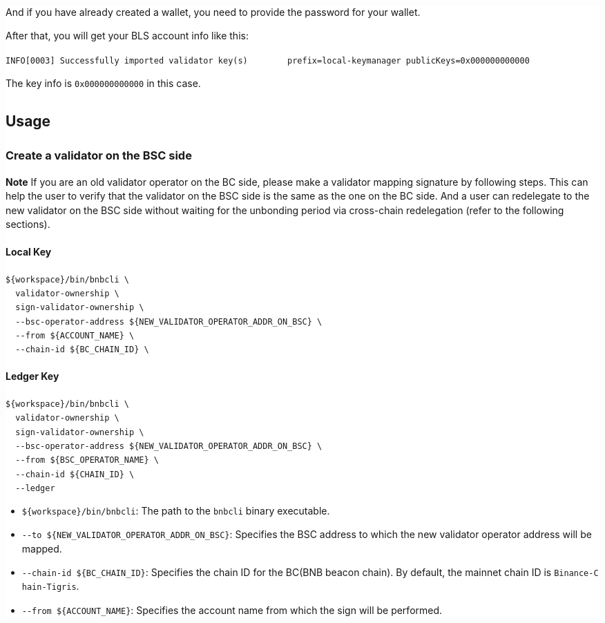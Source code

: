 And if you have already created a wallet, you need to provide the password for your wallet.

After that, you will get your BLS account info like this:

```shell
INFO[0003] Successfully imported validator key(s)        prefix=local-keymanager publicKeys=0x000000000000
```

The key info is `0x000000000000` in this case.

## Usage

### Create a validator on the BSC side

**Note**
If you are an old validator operator on the BC side, please make a validator mapping signature by following steps.
This can help the user to verify that the validator on the BSC side is the same as the one on the BC side.
And a user can redelegate to the new validator on the BSC side without waiting for the unbonding period via 
cross-chain redelegation (refer to the following sections).

#### Local Key
```shell
${workspace}/bin/bnbcli \
  validator-ownership \
  sign-validator-ownership \
  --bsc-operator-address ${NEW_VALIDATOR_OPERATOR_ADDR_ON_BSC} \
  --from ${ACCOUNT_NAME} \
  --chain-id ${BC_CHAIN_ID} \
```

#### Ledger Key
```shell
${workspace}/bin/bnbcli \
  validator-ownership \
  sign-validator-ownership \
  --bsc-operator-address ${NEW_VALIDATOR_OPERATOR_ADDR_ON_BSC} \
  --from ${BSC_OPERATOR_NAME} \
  --chain-id ${CHAIN_ID} \
  --ledger

```

- `${workspace}/bin/bnbcli`: The path to the `bnbcli` binary executable.

- `--to ${NEW_VALIDATOR_OPERATOR_ADDR_ON_BSC}`: Specifies the BSC address to which the new validator operator address will be mapped.

- `--chain-id ${BC_CHAIN_ID}`: Specifies the chain ID for the BC(BNB beacon chain). By default, the mainnet chain ID is `Binance-Chain-Tigris`.

- `--from ${ACCOUNT_NAME}`: Specifies the account name from which the sign will be performed.
